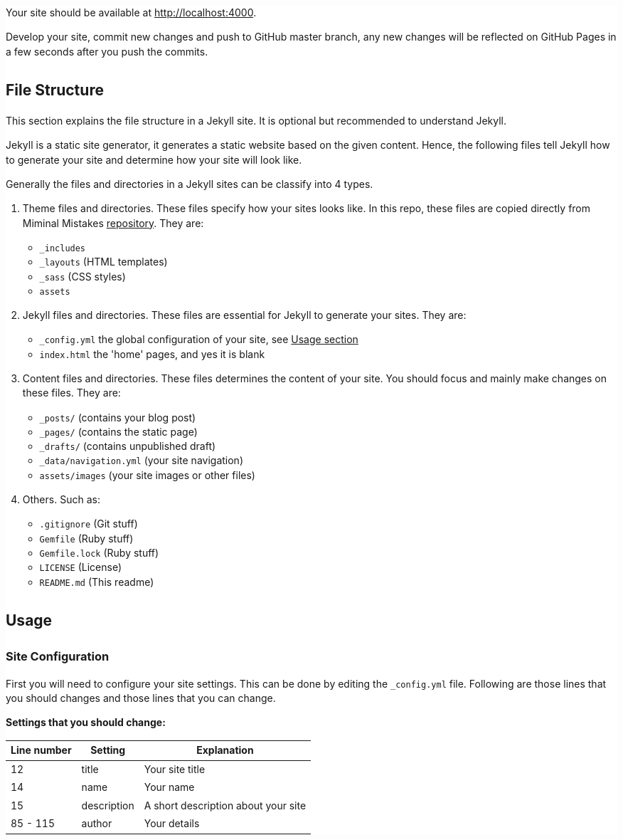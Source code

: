 Your site should be available at <http://localhost:4000>.

Develop your site, commit new changes and push to GitHub master branch, any new changes will be reflected on GitHub Pages in a few seconds after you push the commits.

## File Structure
This section explains the file structure in a Jekyll site. It is optional but recommended to understand Jekyll.

Jekyll is a static site generator, it generates a static website based on the given content. Hence, the following files tell Jekyll how to generate your site and determine how your site will look like.

Generally the files and directories in a Jekyll sites can be classify into 4 types.

1. Theme files and directories. <a id="theme"></a> These files specify how your sites looks like. In this repo, these files are copied directly from Miminal Mistakes [repository](https://github.com/mmistakes/minimal-mistakes). They are:
   - `_includes`
   - `_layouts` (HTML templates)
   - `_sass` (CSS styles)
   - `assets`

2. Jekyll files and directories. These files are essential for Jekyll to generate your sites. They are:
   - `_config.yml` the global configuration of your site, see [Usage section](#usage)
   - `index.html` the 'home' pages, and yes it is blank

3. Content files and directories. These files determines the content of your site. You should focus and mainly make changes on these files. They are:
   - `_posts/` (contains your blog post)
   - `_pages/` (contains the static page)
   - `_drafts/` (contains unpublished draft)
   - `_data/navigation.yml` (your site navigation)
   - `assets/images` (your site images or other files)

4. Others. Such as:
   - `.gitignore` (Git stuff)
   - `Gemfile` (Ruby stuff)
   - `Gemfile.lock` (Ruby stuff)
   - `LICENSE` (License)
   - `README.md` (This readme)

## Usage
### Site Configuration
First you will need to configure your site settings. This can be done by editing the `_config.yml` file. Following are those lines that you should changes and those lines that you can change.

**Settings that you should change:**

Line number | Setting   | Explanation
------------|-----------|------------
12          | title     | Your site title
14          | name      | Your name
15          | description| A short description about your site
85 - 115    | author    | Your details
